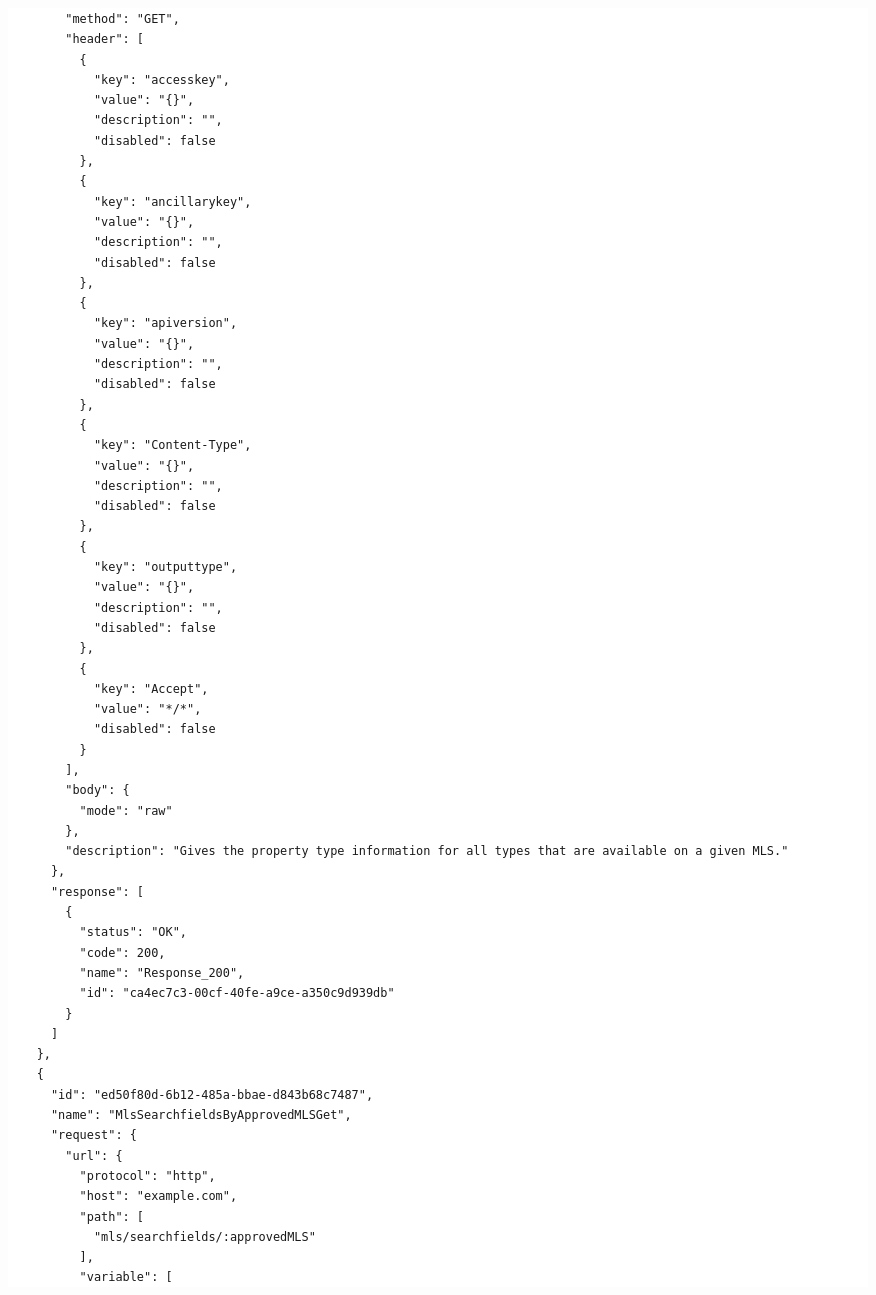             "method": "GET",
            "header": [
              {
                "key": "accesskey",
                "value": "{}",
                "description": "",
                "disabled": false
              },
              {
                "key": "ancillarykey",
                "value": "{}",
                "description": "",
                "disabled": false
              },
              {
                "key": "apiversion",
                "value": "{}",
                "description": "",
                "disabled": false
              },
              {
                "key": "Content-Type",
                "value": "{}",
                "description": "",
                "disabled": false
              },
              {
                "key": "outputtype",
                "value": "{}",
                "description": "",
                "disabled": false
              },
              {
                "key": "Accept",
                "value": "*/*",
                "disabled": false
              }
            ],
            "body": {
              "mode": "raw"
            },
            "description": "Gives the property type information for all types that are available on a given MLS."
          },
          "response": [
            {
              "status": "OK",
              "code": 200,
              "name": "Response_200",
              "id": "ca4ec7c3-00cf-40fe-a9ce-a350c9d939db"
            }
          ]
        },
        {
          "id": "ed50f80d-6b12-485a-bbae-d843b68c7487",
          "name": "MlsSearchfieldsByApprovedMLSGet",
          "request": {
            "url": {
              "protocol": "http",
              "host": "example.com",
              "path": [
                "mls/searchfields/:approvedMLS"
              ],
              "variable": [
